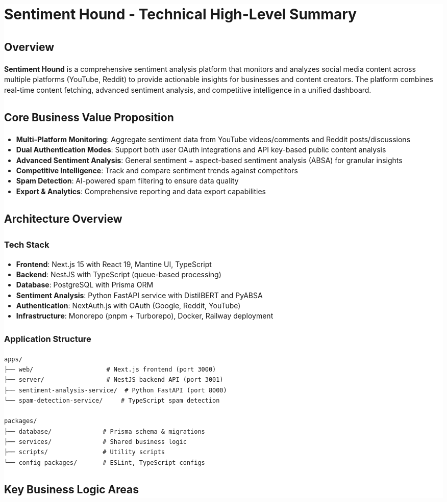 # Sentiment Hound - Technical High-Level Summary

## Overview

**Sentiment Hound** is a comprehensive sentiment analysis platform that monitors and analyzes social media content across multiple platforms (YouTube, Reddit) to provide actionable insights for businesses and content creators. The platform combines real-time content fetching, advanced sentiment analysis, and competitive intelligence in a unified dashboard.

## Core Business Value Proposition

- **Multi-Platform Monitoring**: Aggregate sentiment data from YouTube videos/comments and Reddit posts/discussions
- **Dual Authentication Modes**: Support both user OAuth integrations and API key-based public content analysis
- **Advanced Sentiment Analysis**: General sentiment + aspect-based sentiment analysis (ABSA) for granular insights
- **Competitive Intelligence**: Track and compare sentiment trends against competitors
- **Spam Detection**: AI-powered spam filtering to ensure data quality
- **Export & Analytics**: Comprehensive reporting and data export capabilities

## Architecture Overview

### Tech Stack
- **Frontend**: Next.js 15 with React 19, Mantine UI, TypeScript
- **Backend**: NestJS with TypeScript (queue-based processing)
- **Database**: PostgreSQL with Prisma ORM
- **Sentiment Analysis**: Python FastAPI service with DistilBERT and PyABSA
- **Authentication**: NextAuth.js with OAuth (Google, Reddit, YouTube)
- **Infrastructure**: Monorepo (pnpm + Turborepo), Docker, Railway deployment

### Application Structure
```
apps/
├── web/                    # Next.js frontend (port 3000)
├── server/                 # NestJS backend API (port 3001)
├── sentiment-analysis-service/  # Python FastAPI (port 8000)
└── spam-detection-service/     # TypeScript spam detection

packages/
├── database/              # Prisma schema & migrations
├── services/              # Shared business logic
├── scripts/               # Utility scripts
└── config packages/       # ESLint, TypeScript configs
```

## Key Business Logic Areas
